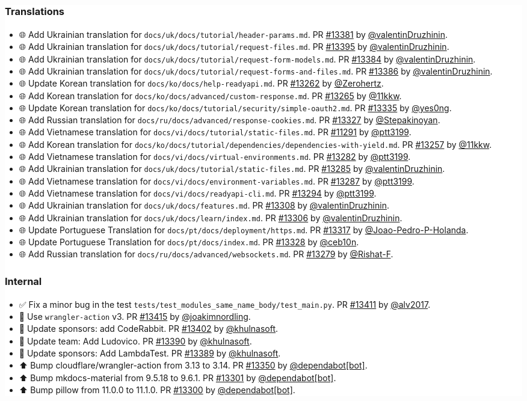 ### Translations

* 🌐 Add Ukrainian translation for `docs/uk/docs/tutorial/header-params.md`. PR [#13381](https://github.com/readyapi/readyapi/pull/13381) by [@valentinDruzhinin](https://github.com/valentinDruzhinin).
* 🌐 Add Ukrainian translation for `docs/uk/docs/tutorial/request-files.md`. PR [#13395](https://github.com/readyapi/readyapi/pull/13395) by [@valentinDruzhinin](https://github.com/valentinDruzhinin).
* 🌐 Add Ukrainian translation for `docs/uk/docs/tutorial/request-form-models.md`. PR [#13384](https://github.com/readyapi/readyapi/pull/13384) by [@valentinDruzhinin](https://github.com/valentinDruzhinin).
* 🌐 Add Ukrainian translation for `docs/uk/docs/tutorial/request-forms-and-files.md`. PR [#13386](https://github.com/readyapi/readyapi/pull/13386) by [@valentinDruzhinin](https://github.com/valentinDruzhinin).
* 🌐 Update Korean translation for `docs/ko/docs/help-readyapi.md`. PR [#13262](https://github.com/readyapi/readyapi/pull/13262) by [@Zerohertz](https://github.com/Zerohertz).
* 🌐 Add Korean translation for `docs/ko/docs/advanced/custom-response.md`. PR [#13265](https://github.com/readyapi/readyapi/pull/13265) by [@11kkw](https://github.com/11kkw).
* 🌐 Update Korean translation for `docs/ko/docs/tutorial/security/simple-oauth2.md`. PR [#13335](https://github.com/readyapi/readyapi/pull/13335) by [@yes0ng](https://github.com/yes0ng).
* 🌐 Add Russian translation for `docs/ru/docs/advanced/response-cookies.md`. PR [#13327](https://github.com/readyapi/readyapi/pull/13327) by [@Stepakinoyan](https://github.com/Stepakinoyan).
* 🌐  Add Vietnamese translation for `docs/vi/docs/tutorial/static-files.md`. PR [#11291](https://github.com/readyapi/readyapi/pull/11291) by [@ptt3199](https://github.com/ptt3199).
* 🌐 Add Korean translation for `docs/ko/docs/tutorial/dependencies/dependencies-with-yield.md`. PR [#13257](https://github.com/readyapi/readyapi/pull/13257) by [@11kkw](https://github.com/11kkw).
* 🌐 Add Vietnamese translation for `docs/vi/docs/virtual-environments.md`. PR [#13282](https://github.com/readyapi/readyapi/pull/13282) by [@ptt3199](https://github.com/ptt3199).
* 🌐 Add Ukrainian translation for `docs/uk/docs/tutorial/static-files.md`. PR [#13285](https://github.com/readyapi/readyapi/pull/13285) by [@valentinDruzhinin](https://github.com/valentinDruzhinin).
* 🌐 Add Vietnamese translation for `docs/vi/docs/environment-variables.md`. PR [#13287](https://github.com/readyapi/readyapi/pull/13287) by [@ptt3199](https://github.com/ptt3199).
* 🌐 Add Vietnamese translation for `docs/vi/docs/readyapi-cli.md`. PR [#13294](https://github.com/readyapi/readyapi/pull/13294) by [@ptt3199](https://github.com/ptt3199).
* 🌐 Add Ukrainian translation for `docs/uk/docs/features.md`. PR [#13308](https://github.com/readyapi/readyapi/pull/13308) by [@valentinDruzhinin](https://github.com/valentinDruzhinin).
* 🌐 Add Ukrainian translation for `docs/uk/docs/learn/index.md`. PR [#13306](https://github.com/readyapi/readyapi/pull/13306) by [@valentinDruzhinin](https://github.com/valentinDruzhinin).
* 🌐 Update Portuguese Translation for `docs/pt/docs/deployment/https.md`. PR [#13317](https://github.com/readyapi/readyapi/pull/13317) by [@Joao-Pedro-P-Holanda](https://github.com/Joao-Pedro-P-Holanda).
* 🌐 Update Portuguese Translation for `docs/pt/docs/index.md`. PR [#13328](https://github.com/readyapi/readyapi/pull/13328) by [@ceb10n](https://github.com/ceb10n).
* 🌐 Add Russian translation for `docs/ru/docs/advanced/websockets.md`. PR [#13279](https://github.com/readyapi/readyapi/pull/13279) by [@Rishat-F](https://github.com/Rishat-F).

### Internal

* ✅ Fix a minor bug in the test `tests/test_modules_same_name_body/test_main.py`. PR [#13411](https://github.com/readyapi/readyapi/pull/13411) by [@alv2017](https://github.com/alv2017).
* 👷 Use `wrangler-action` v3. PR [#13415](https://github.com/readyapi/readyapi/pull/13415) by [@joakimnordling](https://github.com/joakimnordling).
* 🔧 Update sponsors: add CodeRabbit. PR [#13402](https://github.com/readyapi/readyapi/pull/13402) by [@khulnasoft](https://github.com/khulnasoft).
* 🔧 Update team: Add Ludovico. PR [#13390](https://github.com/readyapi/readyapi/pull/13390) by [@khulnasoft](https://github.com/khulnasoft).
* 🔧 Update sponsors: Add LambdaTest. PR [#13389](https://github.com/readyapi/readyapi/pull/13389) by [@khulnasoft](https://github.com/khulnasoft).
* ⬆ Bump cloudflare/wrangler-action from 3.13 to 3.14. PR [#13350](https://github.com/readyapi/readyapi/pull/13350) by [@dependabot[bot]](https://github.com/apps/dependabot).
* ⬆ Bump mkdocs-material from 9.5.18 to 9.6.1. PR [#13301](https://github.com/readyapi/readyapi/pull/13301) by [@dependabot[bot]](https://github.com/apps/dependabot).
* ⬆ Bump pillow from 11.0.0 to 11.1.0. PR [#13300](https://github.com/readyapi/readyapi/pull/13300) by [@dependabot[bot]](https://github.com/apps/dependabot).